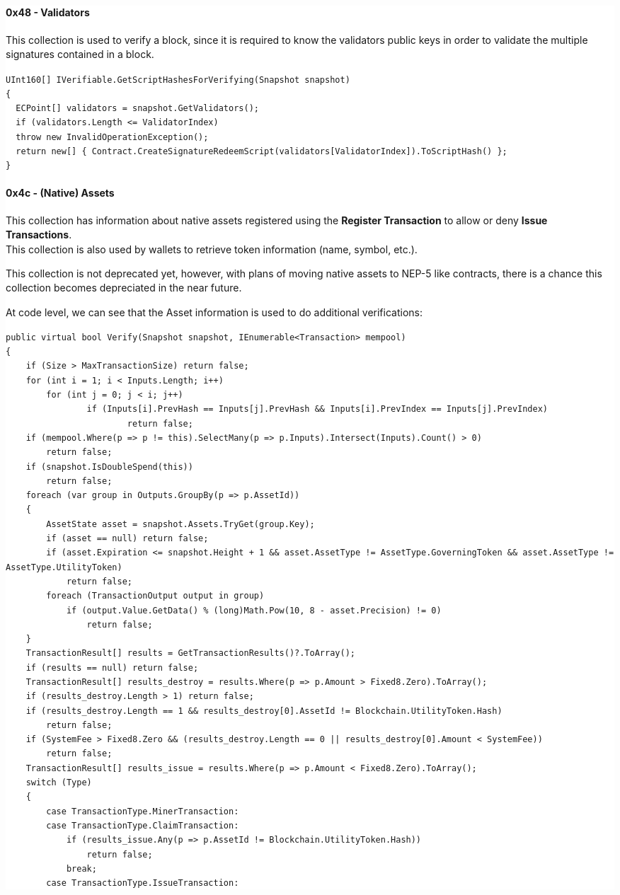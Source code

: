 #### 0x48 - Validators
This collection is used to verify a block, since it is required to know the validators public keys in order to validate the multiple signatures contained in a block.  

```CSharp
UInt160[] IVerifiable.GetScriptHashesForVerifying(Snapshot snapshot)
{
  ECPoint[] validators = snapshot.GetValidators();
  if (validators.Length <= ValidatorIndex)
  throw new InvalidOperationException();
  return new[] { Contract.CreateSignatureRedeemScript(validators[ValidatorIndex]).ToScriptHash() };
}
```

#### 0x4c - (Native) Assets
This collection has information about native assets registered using the **Register Transaction** to allow or deny **Issue Transactions**.  
This collection is also used by wallets to retrieve token information (name, symbol, etc.).

This collection is not deprecated yet, however, with plans of moving native assets to NEP-5 like contracts, there is a chance this collection becomes depreciated in the near future.

At code level, we can see that the Asset information is used to do additional verifications:

``` CSharp
public virtual bool Verify(Snapshot snapshot, IEnumerable<Transaction> mempool)
{
    if (Size > MaxTransactionSize) return false;
    for (int i = 1; i < Inputs.Length; i++)
        for (int j = 0; j < i; j++)
                if (Inputs[i].PrevHash == Inputs[j].PrevHash && Inputs[i].PrevIndex == Inputs[j].PrevIndex)
                        return false;
    if (mempool.Where(p => p != this).SelectMany(p => p.Inputs).Intersect(Inputs).Count() > 0)
        return false;
    if (snapshot.IsDoubleSpend(this))
        return false;
    foreach (var group in Outputs.GroupBy(p => p.AssetId))
    {
        AssetState asset = snapshot.Assets.TryGet(group.Key);
        if (asset == null) return false;
        if (asset.Expiration <= snapshot.Height + 1 && asset.AssetType != AssetType.GoverningToken && asset.AssetType != AssetType.UtilityToken)
            return false;
        foreach (TransactionOutput output in group)
            if (output.Value.GetData() % (long)Math.Pow(10, 8 - asset.Precision) != 0)
                return false;
    }
    TransactionResult[] results = GetTransactionResults()?.ToArray();
    if (results == null) return false;
    TransactionResult[] results_destroy = results.Where(p => p.Amount > Fixed8.Zero).ToArray();
    if (results_destroy.Length > 1) return false;
    if (results_destroy.Length == 1 && results_destroy[0].AssetId != Blockchain.UtilityToken.Hash)
        return false;
    if (SystemFee > Fixed8.Zero && (results_destroy.Length == 0 || results_destroy[0].Amount < SystemFee))
        return false;
    TransactionResult[] results_issue = results.Where(p => p.Amount < Fixed8.Zero).ToArray();
    switch (Type)
    {
        case TransactionType.MinerTransaction:
        case TransactionType.ClaimTransaction:
            if (results_issue.Any(p => p.AssetId != Blockchain.UtilityToken.Hash))
                return false;
            break;
        case TransactionType.IssueTransaction:
```